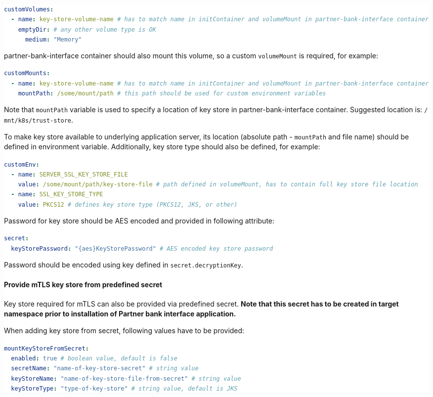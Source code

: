 ```yaml
customVolumes:
  - name: key-store-volume-name # has to match name in initContainer and volumeMount in partner-bank-interface container
    emptyDir: # any other volume type is OK
      medium: "Memory"
```

partner-bank-interface container should also mount this volume, so a custom `volumeMount` is required, for example:

```yaml
customMounts:
  - name: key-store-volume-name # has to match name in initContainer and volumeMount in partner-bank-interface container
    mountPath: /some/mount/path # this path should be used for custom environment variables
```

Note that `mountPath` variable is used to specify a location of key store in partner-bank-interface container.
Suggested location is: `/mnt/k8s/trust-store`.

To make key store available to underlying application server, its location (absolute path - `mountPath` and file name) should be defined in environment variable.
Additionally, key store type should also be defined, for example:

```yaml
customEnv:
  - name: SERVER_SSL_KEY_STORE_FILE
    value: /some/mount/path/key-store-file # path defined in volumeMount, has to contain full key store file location
  - name: SSL_KEY_STORE_TYPE
    value: PKCS12 # defines key store type (PKCS12, JKS, or other)
```

Password for key store should be AES encoded and provided in following attribute:

```yaml
secret:
  keyStorePassword: "{aes}KeyStorePassword" # AES encoded key store password
```

Password should be encoded using key defined in `secret.decryptionKey`.

#### Provide mTLS key store from predefined secret

Key store required for mTLS can also be provided via predefined secret.
**Note that this secret has to be created in target namespace prior to installation of Partner bank interface application.**

When adding key store from secret, following values have to be provided:

```yaml
mountKeyStoreFromSecret:
  enabled: true # boolean value, default is false
  secretName: "name-of-key-store-secret" # string value
  keyStoreName: "name-of-key-store-file-from-secret" # string value
  keyStoreType: "type-of-key-store" # string value, default is JKS
```
